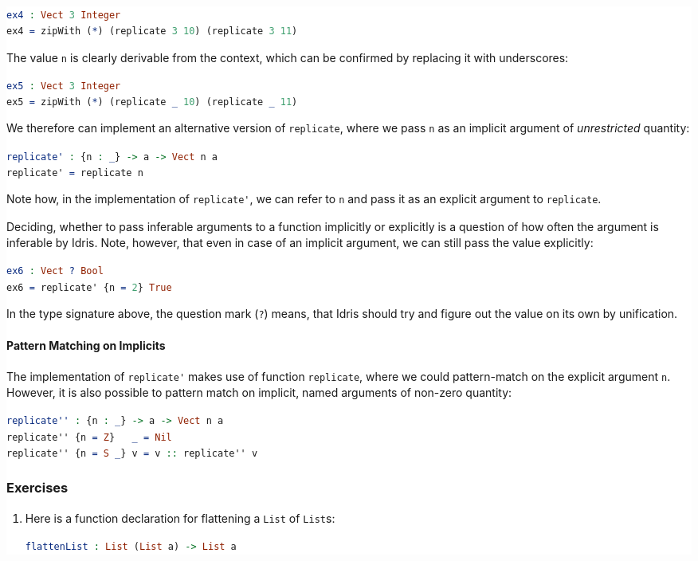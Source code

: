 ```idris
ex4 : Vect 3 Integer
ex4 = zipWith (*) (replicate 3 10) (replicate 3 11)
```

The value `n` is clearly derivable from the context, which
can be confirmed by replacing it with underscores:

```idris
ex5 : Vect 3 Integer
ex5 = zipWith (*) (replicate _ 10) (replicate _ 11)
```

We therefore can implement an alternative version of `replicate`,
where we pass `n` as an implicit argument of *unrestricted*
quantity:

```idris
replicate' : {n : _} -> a -> Vect n a
replicate' = replicate n
```

Note how, in the implementation of `replicate'`, we can refer to `n`
and pass it as an explicit argument to `replicate`.

Deciding, whether to pass inferable arguments to a function implicitly
or explicitly is a question of how often the argument is inferable
by Idris. Note, however, that even in case of an implicit argument,
we can still pass the value explicitly:

```idris
ex6 : Vect ? Bool
ex6 = replicate' {n = 2} True
```

In the type signature above, the question mark (`?`) means, that Idris
should try and figure out the value on its own by unification.

#### Pattern Matching on Implicits

The implementation of `replicate'` makes use of function `replicate`,
where we could pattern-match on the explicit argument `n`. However, it
is also possible to pattern match on implicit, named arguments of
non-zero quantity:

```idris
replicate'' : {n : _} -> a -> Vect n a
replicate'' {n = Z}   _ = Nil
replicate'' {n = S _} v = v :: replicate'' v
```

### Exercises

1. Here is a function declaration for flattening a `List` of `List`s:

   ```idris
   flattenList : List (List a) -> List a
   ```
   